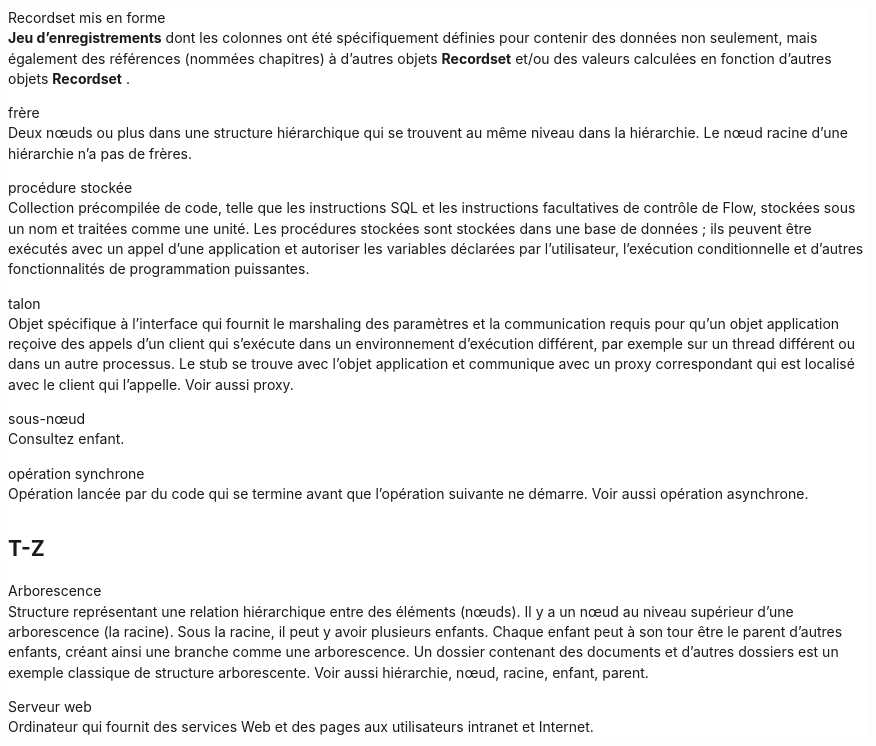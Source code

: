  Recordset mis en forme  
 **Jeu d’enregistrements** dont les colonnes ont été spécifiquement définies pour contenir des données non seulement, mais également des références (nommées chapitres) à d’autres objets **Recordset** et/ou des valeurs calculées en fonction d’autres objets **Recordset** .  
  
 frère  
 Deux nœuds ou plus dans une structure hiérarchique qui se trouvent au même niveau dans la hiérarchie. Le nœud racine d’une hiérarchie n’a pas de frères.  
  
 procédure stockée  
 Collection précompilée de code, telle que les instructions SQL et les instructions facultatives de contrôle de Flow, stockées sous un nom et traitées comme une unité. Les procédures stockées sont stockées dans une base de données ; ils peuvent être exécutés avec un appel d’une application et autoriser les variables déclarées par l’utilisateur, l’exécution conditionnelle et d’autres fonctionnalités de programmation puissantes.  
  
 talon  
 Objet spécifique à l’interface qui fournit le marshaling des paramètres et la communication requis pour qu’un objet application reçoive des appels d’un client qui s’exécute dans un environnement d’exécution différent, par exemple sur un thread différent ou dans un autre processus. Le stub se trouve avec l’objet application et communique avec un proxy correspondant qui est localisé avec le client qui l’appelle. Voir aussi proxy.  
  
 sous-nœud  
 Consultez enfant.  
  
 opération synchrone  
 Opération lancée par du code qui se termine avant que l’opération suivante ne démarre. Voir aussi opération asynchrone.  
  
## <a name="t-z"></a>T-Z  
 Arborescence  
 Structure représentant une relation hiérarchique entre des éléments (nœuds). Il y a un nœud au niveau supérieur d’une arborescence (la racine). Sous la racine, il peut y avoir plusieurs enfants. Chaque enfant peut à son tour être le parent d’autres enfants, créant ainsi une branche comme une arborescence. Un dossier contenant des documents et d’autres dossiers est un exemple classique de structure arborescente. Voir aussi hiérarchie, nœud, racine, enfant, parent.  
  
 Serveur web  
 Ordinateur qui fournit des services Web et des pages aux utilisateurs intranet et Internet.
